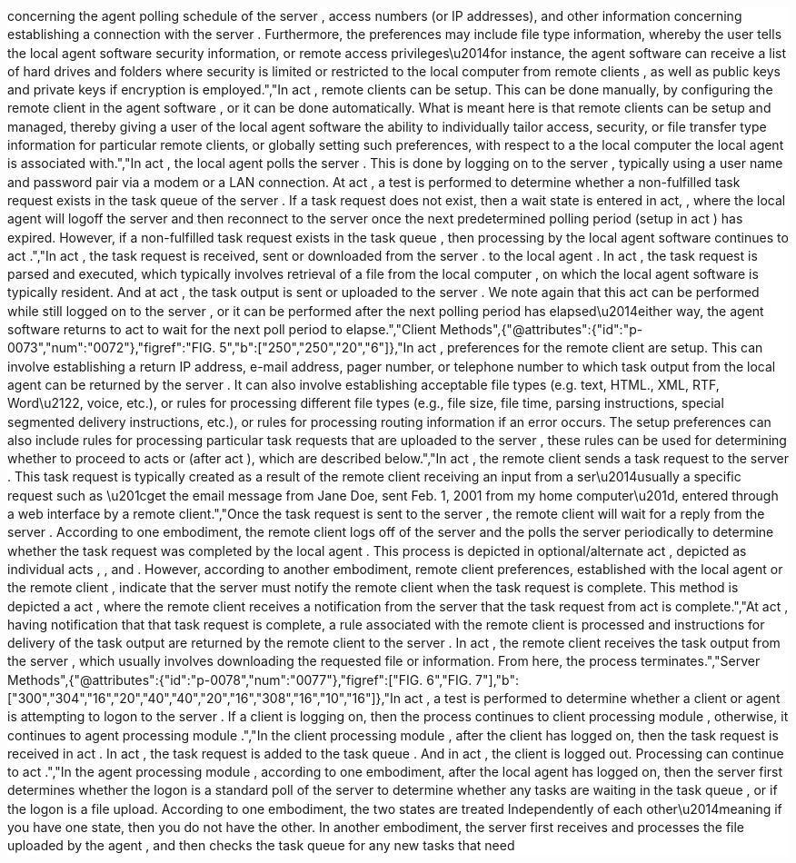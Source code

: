 concerning the agent polling schedule of the server , access numbers (or IP addresses), and other information concerning establishing a connection with the server . Furthermore, the preferences may include file type information, whereby the user tells the local agent software security information, or remote access privileges\u2014for instance, the agent software  can receive a list of hard drives and folders where security is limited or restricted to the local computer  from remote clients , as well as public keys and private keys if encryption is employed.","In act , remote clients  can be setup. This can be done manually, by configuring the remote client in the agent software , or it can be done automatically. What is meant here is that remote clients  can be setup and managed, thereby giving a user of the local agent software  the ability to individually tailor access, security, or file transfer type information for particular remote clients, or globally setting such preferences, with respect to a the local computer the local agent is associated with.","In act , the local agent  polls the server . This is done by logging on to the server , typically using a user name and password pair via a modem or a LAN connection. At act , a test is performed to determine whether a non-fulfilled task request exists in the task queue  of the server . If a task request does not exist, then a wait state is entered in act, , where the local agent  will logoff the server  and then reconnect to the server  once the next predetermined polling period (setup in act ) has expired. However, if a non-fulfilled task request exists in the task queue , then processing by the local agent software  continues to act .","In act , the task request is received, sent or downloaded from the server . to the local agent . In act , the task request is parsed and executed, which typically involves retrieval of a file from the local computer , on which the local agent software  is typically resident. And at act , the task output is sent or uploaded to the server . We note again that this act can be performed while still logged on to the server , or it can be performed after the next polling period has elapsed\u2014either way, the agent software  returns to act  to wait for the next poll period to elapse.","Client Methods",{"@attributes":{"id":"p-0073","num":"0072"},"figref":"FIG. 5","b":["250","250","20","6"]},"In act , preferences for the remote client are setup. This can involve establishing a return IP address, e-mail address, pager number, or telephone number to which task output from the local agent  can be returned by the server . It can also involve establishing acceptable file types (e.g. text, HTML., XML, RTF, Word\u2122, voice, etc.), or rules for processing different file types (e.g., file size, file time, parsing instructions, special segmented delivery instructions, etc.), or rules for processing routing information if an error occurs. The setup preferences can also include rules for processing particular task requests that are uploaded to the server , these rules can be used for determining whether to proceed to acts  or  (after act ), which are described below.","In act , the remote client  sends a task request to the server . This task request is typically created as a result of the remote client  receiving an input from a ser\u2014usually a specific request such as \u201cget the email message from Jane Doe, sent Feb. 1, 2001 from my home computer\u201d, entered through a web interface by a remote client.","Once the task request is sent to the server , the remote client  will wait for a reply from the server . According to one embodiment, the remote client  logs off of the server  and the polls the server  periodically to determine whether the task request was completed by the local agent . This process is depicted in optional\/alternate act , depicted as individual acts , , and . However, according to another embodiment, remote client preferences, established with the local agent  or the remote client , indicate that the server  must notify the remote client  when the task request is complete. This method is depicted a act , where the remote client  receives a notification from the server  that the task request from act  is complete.","At act , having notification that that task request is complete, a rule associated with the remote client  is processed and instructions for delivery of the task output are returned by the remote client  to the server . In act , the remote client  receives the task output from the server , which usually involves downloading the requested file or information. From here, the process terminates.","Server Methods",{"@attributes":{"id":"p-0078","num":"0077"},"figref":["FIG. 6","FIG. 7"],"b":["300","304","16","20","40","40","20","16","308","16","10","16"]},"In act , a test is performed to determine whether a client  or agent  is attempting to logon to the server . If a client  is logging on, then the process continues to client processing module , otherwise, it continues to agent processing module .","In the client processing module , after the client  has logged on, then the task request is received in act . In act , the task request is added to the task queue . And in act , the client  is logged out. Processing can continue to act .","In the agent processing module , according to one embodiment, after the local agent  has logged on, then the server  first determines whether the logon is a standard poll of the server  to determine whether any tasks are waiting in the task queue , or if the logon is a file upload. According to one embodiment, the two states are treated Independently of each other\u2014meaning if you have one state, then you do not have the other. In another embodiment, the server  first receives and processes the file uploaded by the agent , and then checks the task queue  for any new tasks that need